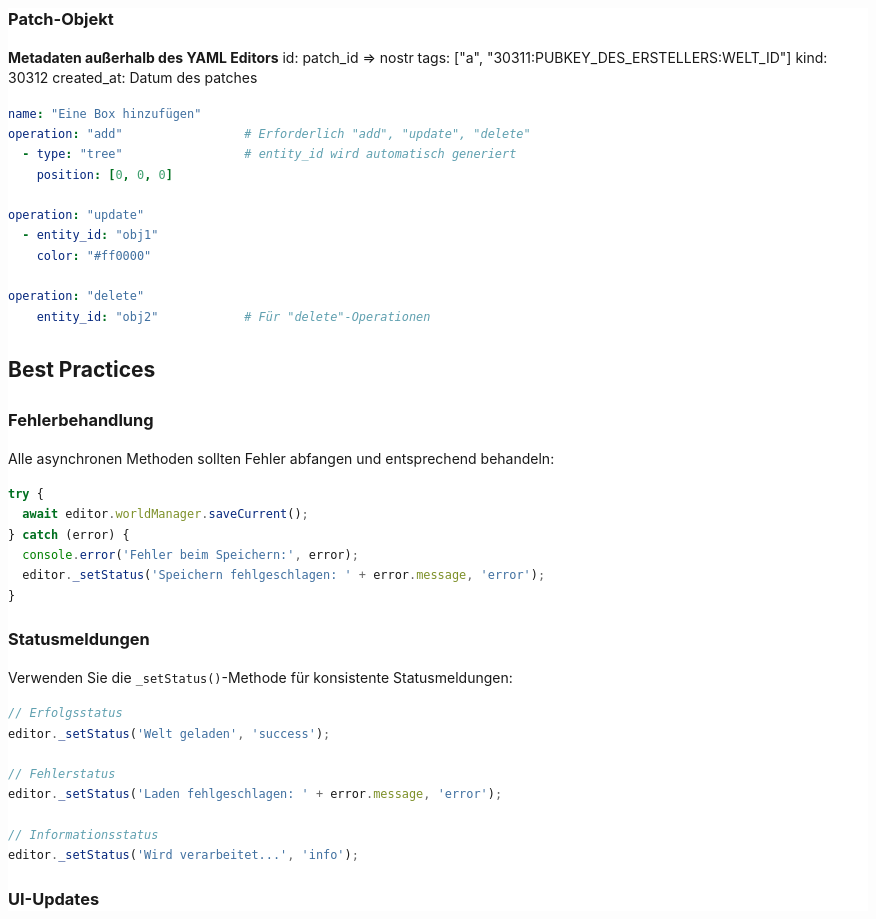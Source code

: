 ### Patch-Objekt
**Metadaten außerhalb des YAML Editors**
id: patch_id => nostr tags: ["a", "30311:PUBKEY_DES_ERSTELLERS:WELT_ID"]
kind: 30312
created_at: Datum des patches


```yaml
name: "Eine Box hinzufügen"
operation: "add"                 # Erforderlich "add", "update", "delete"
  - type: "tree"                 # entity_id wird automatisch generiert
    position: [0, 0, 0]
  
operation: "update"
  - entity_id: "obj1"
    color: "#ff0000"
  
operation: "delete"
    entity_id: "obj2"            # Für "delete"-Operationen
```

## Best Practices

### Fehlerbehandlung

Alle asynchronen Methoden sollten Fehler abfangen und entsprechend behandeln:

```javascript
try {
  await editor.worldManager.saveCurrent();
} catch (error) {
  console.error('Fehler beim Speichern:', error);
  editor._setStatus('Speichern fehlgeschlagen: ' + error.message, 'error');
}
```

### Statusmeldungen

Verwenden Sie die `_setStatus()`-Methode für konsistente Statusmeldungen:

```javascript
// Erfolgsstatus
editor._setStatus('Welt geladen', 'success');

// Fehlerstatus
editor._setStatus('Laden fehlgeschlagen: ' + error.message, 'error');

// Informationsstatus
editor._setStatus('Wird verarbeitet...', 'info');
```

### UI-Updates
